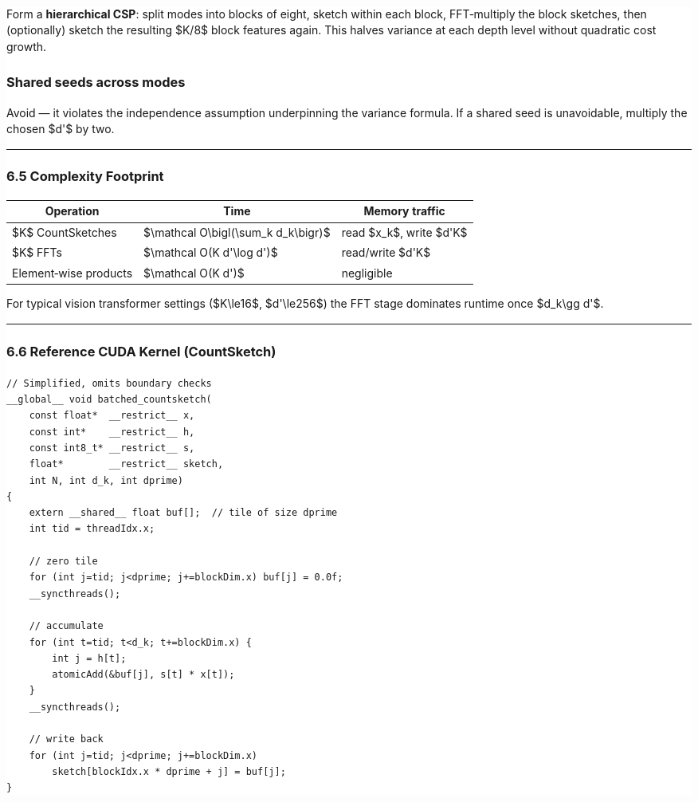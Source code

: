 Form a **hierarchical CSP**: split modes into blocks of eight, sketch within each block, FFT‑multiply the block sketches, then (optionally) sketch the resulting \$K/8\$ block features again.  This halves variance at each depth level without quadratic cost growth.

### Shared seeds across modes

Avoid — it violates the independence assumption underpinning the variance formula.  If a shared seed is unavoidable, multiply the chosen \$d'\$ by two.

---

### 6.5  Complexity Footprint

| Operation             | Time                                   | Memory traffic               |
| --------------------- | -------------------------------------- | ---------------------------- |
| \$K\$ CountSketches   | \$\mathcal O\bigl(\sum\_k d\_k\bigr)\$ | read \$x\_k\$, write \$d'K\$ |
| \$K\$ FFTs            | \$\mathcal O(K d'\log d')\$            | read/write \$d'K\$           |
| Element‑wise products | \$\mathcal O(K d')\$                   | negligible                   |

For typical vision transformer settings (\$K\le16\$, \$d'\le256\$) the FFT stage dominates runtime once \$d\_k\gg d'\$.

---

### 6.6  Reference CUDA Kernel (CountSketch)

```cuda
// Simplified, omits boundary checks
__global__ void batched_countsketch(
    const float*  __restrict__ x,
    const int*    __restrict__ h,
    const int8_t* __restrict__ s,
    float*        __restrict__ sketch,
    int N, int d_k, int dprime)
{
    extern __shared__ float buf[];  // tile of size dprime
    int tid = threadIdx.x;

    // zero tile
    for (int j=tid; j<dprime; j+=blockDim.x) buf[j] = 0.0f;
    __syncthreads();

    // accumulate
    for (int t=tid; t<d_k; t+=blockDim.x) {
        int j = h[t];
        atomicAdd(&buf[j], s[t] * x[t]);
    }
    __syncthreads();

    // write back
    for (int j=tid; j<dprime; j+=blockDim.x)
        sketch[blockIdx.x * dprime + j] = buf[j];
}
```
